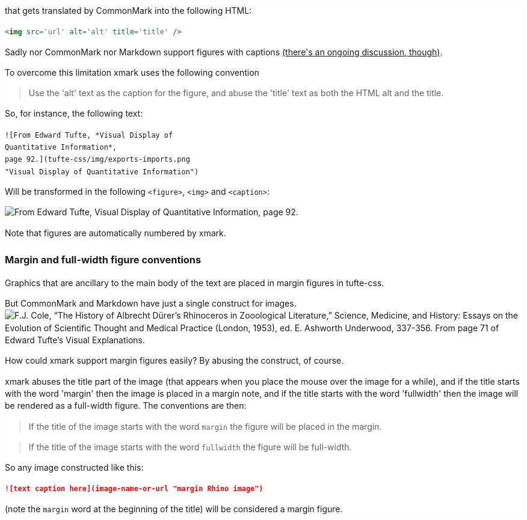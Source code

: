 that gets translated by CommonMark into the following HTML:

```html
<img src='url' alt='alt' title='title' />
```

Sadly nor CommonMark nor Markdown support figures with captions [(there's an ongoing discussion, though)](http://talk.commonmark.org/t/image-tag-should-expand-to-figure-when-used-with-title/265/5). 

To overcome this limitation xmark uses the following convention

> Use the 'alt' text as the caption for the figure, and abuse the 'title' text as both the HTML alt and the title.

So, for instance, the following text:

``` markdown
![From Edward Tufte, *Visual Display of 
Quantitative Information*, 
page 92.](tufte-css/img/exports-imports.png 
"Visual Display of Quantitative Information")
```

Will be transformed in the following ```<figure>```, ```<img>``` and ```<caption>```:

![From Edward Tufte, *Visual Display of Quantitative Information*, page 92.](tufte-css/img/exports-imports.png "Visual Display of Quantitative Information")

Note that figures are automatically numbered by xmark.

### Margin and full-width figure conventions

Graphics that are ancillary to the main body of the text are placed in margin figures in tufte-css. 

But CommonMark and Markdown have just a single construct for images.  ![F.J. Cole, “The History of Albrecht Dürer’s Rhinoceros in Zooological Literature,” *Science, Medicine, and History: Essays on the Evolution of Scientific Thought and Medical Practice (London, 1953)*, ed. E. Ashworth Underwood, 337-356. From page 71 of Edward Tufte’s *Visual Explanations*.](tufte-css/img/rhino.png "margin Rhino image") 

How could xmark support margin figures easily? By abusing the construct, of course. 

xmark abuses the title part of the image (that appears when you place the mouse over the image for a while), and if the title starts with the word 'margin' then the image is placed in a margin note, and if the title starts with the word 'fullwidth' then the image will be rendered as a full-width figure. The conventions are then:

> If the title of the image starts with the word ```margin``` the figure will be placed in the margin.

> If the title of the image starts with the word ```fullwidth``` the figure will be full-width.

So any image constructed like this:

```markdown
![text caption here](image-name-or-url "margin Rhino image")
```

(note the ```margin``` word at the beginning of the title) will be considered a margin figure.
